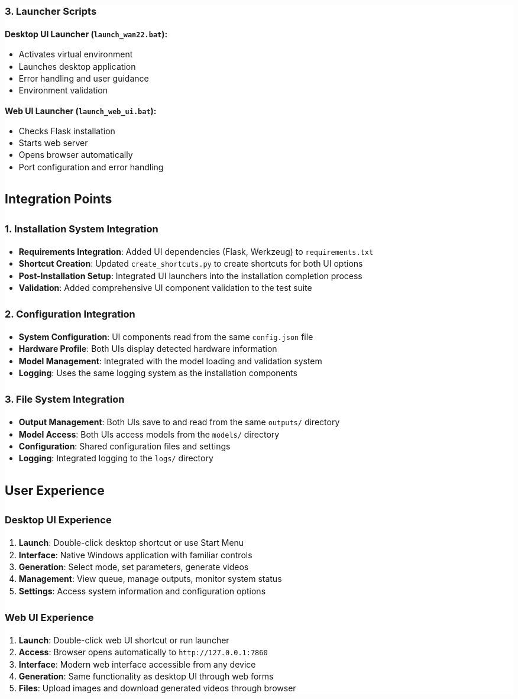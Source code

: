 ### 3. Launcher Scripts

**Desktop UI Launcher (`launch_wan22.bat`):**

- Activates virtual environment
- Launches desktop application
- Error handling and user guidance
- Environment validation

**Web UI Launcher (`launch_web_ui.bat`):**

- Checks Flask installation
- Starts web server
- Opens browser automatically
- Port configuration and error handling

## Integration Points

### 1. Installation System Integration

- **Requirements Integration**: Added UI dependencies (Flask, Werkzeug) to `requirements.txt`
- **Shortcut Creation**: Updated `create_shortcuts.py` to create shortcuts for both UI options
- **Post-Installation Setup**: Integrated UI launchers into the installation completion process
- **Validation**: Added comprehensive UI component validation to the test suite

### 2. Configuration Integration

- **System Configuration**: UI components read from the same `config.json` file
- **Hardware Profile**: Both UIs display detected hardware information
- **Model Management**: Integrated with the model loading and validation system
- **Logging**: Uses the same logging system as the installation components

### 3. File System Integration

- **Output Management**: Both UIs save to and read from the same `outputs/` directory
- **Model Access**: Both UIs access models from the `models/` directory
- **Configuration**: Shared configuration files and settings
- **Logging**: Integrated logging to the `logs/` directory

## User Experience

### Desktop UI Experience

1. **Launch**: Double-click desktop shortcut or use Start Menu
2. **Interface**: Native Windows application with familiar controls
3. **Generation**: Select mode, set parameters, generate videos
4. **Management**: View queue, manage outputs, monitor system status
5. **Settings**: Access system information and configuration options

### Web UI Experience

1. **Launch**: Double-click web UI shortcut or run launcher
2. **Access**: Browser opens automatically to `http://127.0.0.1:7860`
3. **Interface**: Modern web interface accessible from any device
4. **Generation**: Same functionality as desktop UI through web forms
5. **Files**: Upload images and download generated videos through browser
